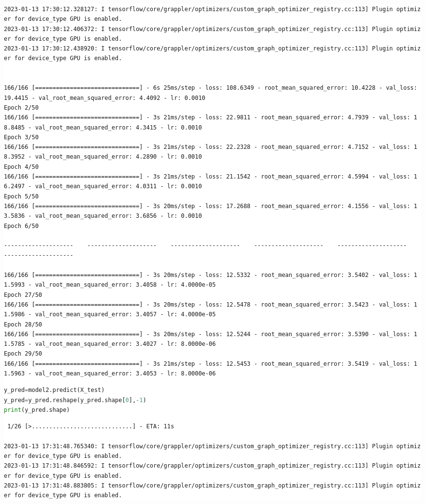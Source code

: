     2023-01-13 17:30:12.328127: I tensorflow/core/grappler/optimizers/custom_graph_optimizer_registry.cc:113] Plugin optimizer for device_type GPU is enabled.
    2023-01-13 17:30:12.406372: I tensorflow/core/grappler/optimizers/custom_graph_optimizer_registry.cc:113] Plugin optimizer for device_type GPU is enabled.
    2023-01-13 17:30:12.438920: I tensorflow/core/grappler/optimizers/custom_graph_optimizer_registry.cc:113] Plugin optimizer for device_type GPU is enabled.


    166/166 [==============================] - 6s 25ms/step - loss: 108.6349 - root_mean_squared_error: 10.4228 - val_loss: 19.4415 - val_root_mean_squared_error: 4.4092 - lr: 0.0010
    Epoch 2/50
    166/166 [==============================] - 3s 21ms/step - loss: 22.9811 - root_mean_squared_error: 4.7939 - val_loss: 18.8485 - val_root_mean_squared_error: 4.3415 - lr: 0.0010
    Epoch 3/50
    166/166 [==============================] - 3s 21ms/step - loss: 22.2328 - root_mean_squared_error: 4.7152 - val_loss: 18.3952 - val_root_mean_squared_error: 4.2890 - lr: 0.0010
    Epoch 4/50
    166/166 [==============================] - 3s 21ms/step - loss: 21.1542 - root_mean_squared_error: 4.5994 - val_loss: 16.2497 - val_root_mean_squared_error: 4.0311 - lr: 0.0010
    Epoch 5/50
    166/166 [==============================] - 3s 20ms/step - loss: 17.2688 - root_mean_squared_error: 4.1556 - val_loss: 13.5836 - val_root_mean_squared_error: 3.6856 - lr: 0.0010
    Epoch 6/50
    
    --------------------    --------------------    --------------------    --------------------    --------------------    --------------------
    
    166/166 [==============================] - 3s 20ms/step - loss: 12.5332 - root_mean_squared_error: 3.5402 - val_loss: 11.5993 - val_root_mean_squared_error: 3.4058 - lr: 4.0000e-05
    Epoch 27/50
    166/166 [==============================] - 3s 20ms/step - loss: 12.5478 - root_mean_squared_error: 3.5423 - val_loss: 11.5986 - val_root_mean_squared_error: 3.4057 - lr: 4.0000e-05
    Epoch 28/50
    166/166 [==============================] - 3s 20ms/step - loss: 12.5244 - root_mean_squared_error: 3.5390 - val_loss: 11.5785 - val_root_mean_squared_error: 3.4027 - lr: 8.0000e-06
    Epoch 29/50
    166/166 [==============================] - 3s 21ms/step - loss: 12.5453 - root_mean_squared_error: 3.5419 - val_loss: 11.5963 - val_root_mean_squared_error: 3.4053 - lr: 8.0000e-06



```python
y_pred=model2.predict(X_test)
y_pred=y_pred.reshape(y_pred.shape[0],-1)
print(y_pred.shape)
```

     1/26 [>.............................] - ETA: 11s

    2023-01-13 17:31:48.765340: I tensorflow/core/grappler/optimizers/custom_graph_optimizer_registry.cc:113] Plugin optimizer for device_type GPU is enabled.
    2023-01-13 17:31:48.846592: I tensorflow/core/grappler/optimizers/custom_graph_optimizer_registry.cc:113] Plugin optimizer for device_type GPU is enabled.
    2023-01-13 17:31:48.883805: I tensorflow/core/grappler/optimizers/custom_graph_optimizer_registry.cc:113] Plugin optimizer for device_type GPU is enabled.
